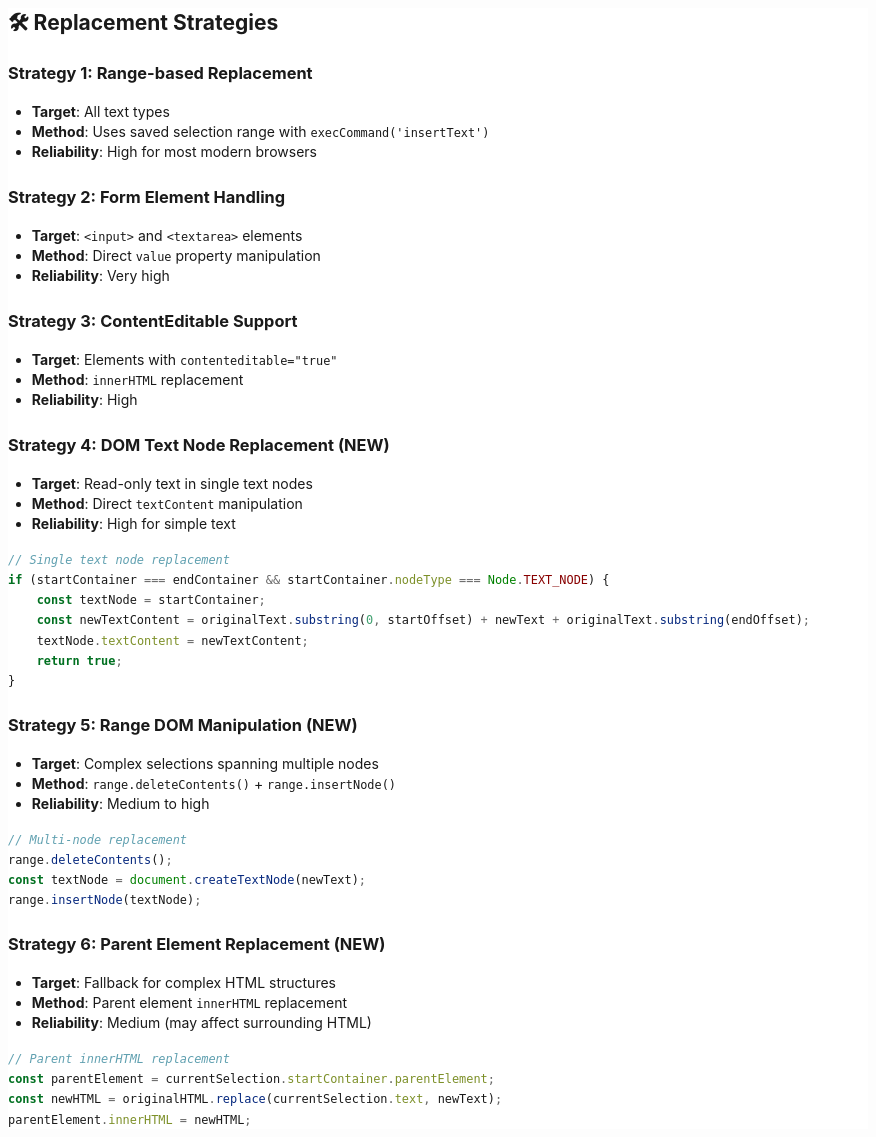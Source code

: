 ## 🛠️ Replacement Strategies

### Strategy 1: Range-based Replacement
- **Target**: All text types
- **Method**: Uses saved selection range with `execCommand('insertText')`
- **Reliability**: High for most modern browsers

### Strategy 2: Form Element Handling
- **Target**: `<input>` and `<textarea>` elements
- **Method**: Direct `value` property manipulation
- **Reliability**: Very high

### Strategy 3: ContentEditable Support
- **Target**: Elements with `contenteditable="true"`
- **Method**: `innerHTML` replacement
- **Reliability**: High

### Strategy 4: DOM Text Node Replacement (NEW)
- **Target**: Read-only text in single text nodes
- **Method**: Direct `textContent` manipulation
- **Reliability**: High for simple text

```javascript
// Single text node replacement
if (startContainer === endContainer && startContainer.nodeType === Node.TEXT_NODE) {
    const textNode = startContainer;
    const newTextContent = originalText.substring(0, startOffset) + newText + originalText.substring(endOffset);
    textNode.textContent = newTextContent;
    return true;
}
```

### Strategy 5: Range DOM Manipulation (NEW)
- **Target**: Complex selections spanning multiple nodes
- **Method**: `range.deleteContents()` + `range.insertNode()`
- **Reliability**: Medium to high

```javascript
// Multi-node replacement
range.deleteContents();
const textNode = document.createTextNode(newText);
range.insertNode(textNode);
```

### Strategy 6: Parent Element Replacement (NEW)
- **Target**: Fallback for complex HTML structures
- **Method**: Parent element `innerHTML` replacement
- **Reliability**: Medium (may affect surrounding HTML)

```javascript
// Parent innerHTML replacement
const parentElement = currentSelection.startContainer.parentElement;
const newHTML = originalHTML.replace(currentSelection.text, newText);
parentElement.innerHTML = newHTML;
```
